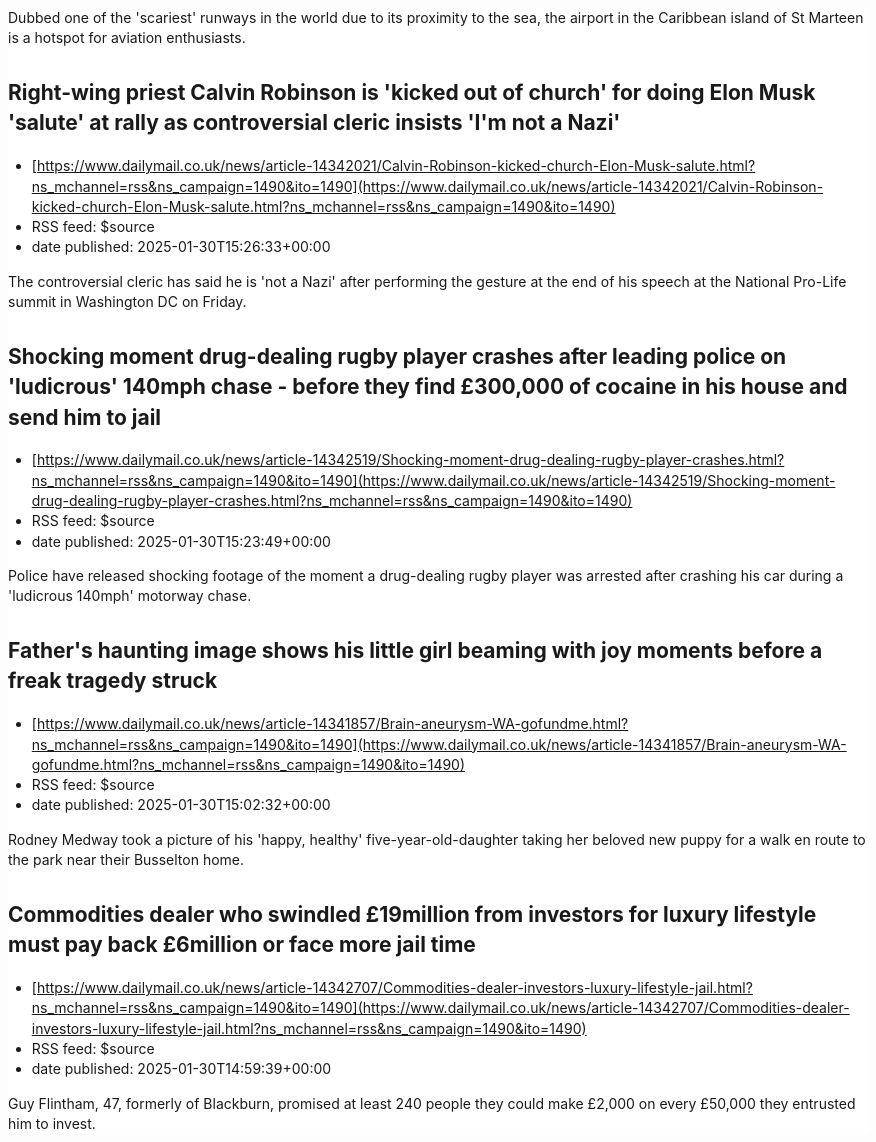 Dubbed one of the 'scariest' runways in the world due to its proximity to the sea, the airport in the Caribbean island of St Marteen is a hotspot for aviation enthusiasts.

## Right-wing priest Calvin Robinson is 'kicked out of church' for doing Elon Musk 'salute' at rally as controversial cleric insists 'I'm not a Nazi'
 - [https://www.dailymail.co.uk/news/article-14342021/Calvin-Robinson-kicked-church-Elon-Musk-salute.html?ns_mchannel=rss&ns_campaign=1490&ito=1490](https://www.dailymail.co.uk/news/article-14342021/Calvin-Robinson-kicked-church-Elon-Musk-salute.html?ns_mchannel=rss&ns_campaign=1490&ito=1490)
 - RSS feed: $source
 - date published: 2025-01-30T15:26:33+00:00

The controversial cleric has said he is 'not a Nazi' after performing the gesture at the end of his speech at the National Pro-Life summit in Washington DC on Friday.

## Shocking moment drug-dealing rugby player crashes after leading police on 'ludicrous' 140mph chase - before they find £300,000 of cocaine in his house and send him to jail
 - [https://www.dailymail.co.uk/news/article-14342519/Shocking-moment-drug-dealing-rugby-player-crashes.html?ns_mchannel=rss&ns_campaign=1490&ito=1490](https://www.dailymail.co.uk/news/article-14342519/Shocking-moment-drug-dealing-rugby-player-crashes.html?ns_mchannel=rss&ns_campaign=1490&ito=1490)
 - RSS feed: $source
 - date published: 2025-01-30T15:23:49+00:00

Police have released shocking footage of the moment a drug-dealing rugby player was arrested after crashing his car during a 'ludicrous 140mph' motorway chase.

## Father's haunting image shows his little girl beaming with joy moments before a freak tragedy struck
 - [https://www.dailymail.co.uk/news/article-14341857/Brain-aneurysm-WA-gofundme.html?ns_mchannel=rss&ns_campaign=1490&ito=1490](https://www.dailymail.co.uk/news/article-14341857/Brain-aneurysm-WA-gofundme.html?ns_mchannel=rss&ns_campaign=1490&ito=1490)
 - RSS feed: $source
 - date published: 2025-01-30T15:02:32+00:00

Rodney Medway took a picture of his 'happy, healthy' five-year-old-daughter taking her beloved new puppy for a walk en route to the park near their Busselton home.

## Commodities dealer who swindled £19million from investors for luxury lifestyle must pay back £6million or face more jail time
 - [https://www.dailymail.co.uk/news/article-14342707/Commodities-dealer-investors-luxury-lifestyle-jail.html?ns_mchannel=rss&ns_campaign=1490&ito=1490](https://www.dailymail.co.uk/news/article-14342707/Commodities-dealer-investors-luxury-lifestyle-jail.html?ns_mchannel=rss&ns_campaign=1490&ito=1490)
 - RSS feed: $source
 - date published: 2025-01-30T14:59:39+00:00

Guy Flintham, 47, formerly of Blackburn, promised at least 240 people they could make £2,000 on every £50,000 they entrusted him to invest.
